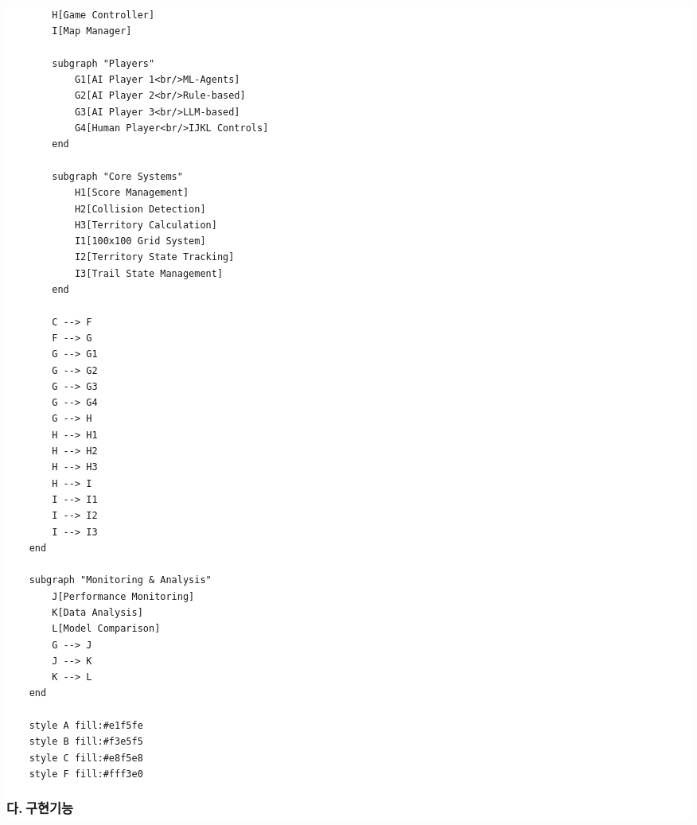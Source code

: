 ```mermaid
        H[Game Controller]
        I[Map Manager]
        
        subgraph "Players"
            G1[AI Player 1<br/>ML-Agents]
            G2[AI Player 2<br/>Rule-based]
            G3[AI Player 3<br/>LLM-based]
            G4[Human Player<br/>IJKL Controls]
        end
        
        subgraph "Core Systems"
            H1[Score Management]
            H2[Collision Detection]
            H3[Territory Calculation]
            I1[100x100 Grid System]
            I2[Territory State Tracking]
            I3[Trail State Management]
        end
        
        C --> F
        F --> G
        G --> G1
        G --> G2
        G --> G3
        G --> G4
        G --> H
        H --> H1
        H --> H2
        H --> H3
        H --> I
        I --> I1
        I --> I2
        I --> I3
    end
    
    subgraph "Monitoring & Analysis"
        J[Performance Monitoring]
        K[Data Analysis]
        L[Model Comparison]
        G --> J
        J --> K
        K --> L
    end
    
    style A fill:#e1f5fe
    style B fill:#f3e5f5
    style C fill:#e8f5e8
    style F fill:#fff3e0
```

### 다. 구현기능
